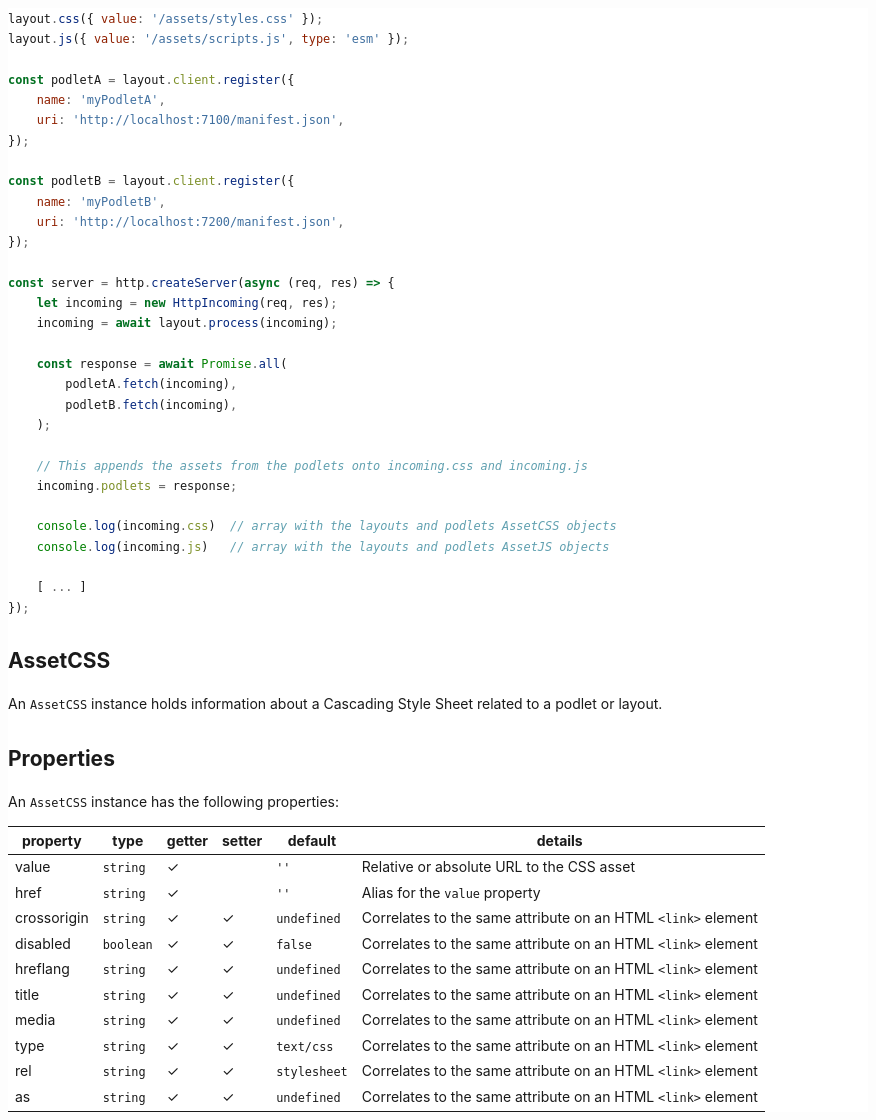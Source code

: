 

```js
layout.css({ value: '/assets/styles.css' });
layout.js({ value: '/assets/scripts.js', type: 'esm' });

const podletA = layout.client.register({
    name: 'myPodletA',
    uri: 'http://localhost:7100/manifest.json',
});

const podletB = layout.client.register({
    name: 'myPodletB',
    uri: 'http://localhost:7200/manifest.json',
});

const server = http.createServer(async (req, res) => {
    let incoming = new HttpIncoming(req, res);
    incoming = await layout.process(incoming);

    const response = await Promise.all(
        podletA.fetch(incoming),
        podletB.fetch(incoming),
    );

    // This appends the assets from the podlets onto incoming.css and incoming.js
    incoming.podlets = response;

    console.log(incoming.css)  // array with the layouts and podlets AssetCSS objects
    console.log(incoming.js)   // array with the layouts and podlets AssetJS objects

    [ ... ]
});
```



## AssetCSS

An `AssetCSS` instance holds information about a Cascading Style Sheet related
to a podlet or layout.

## Properties

An `AssetCSS` instance has the following properties:

| property    | type      | getter  | setter  | default      | details                                                      |
| ----------- | --------- | ------- | ------- | ------------ | ------------------------------------------------------------ |
| value       | `string`  | &check; |         | `''`         | Relative or absolute URL to the CSS asset                    |
| href        | `string`  | &check; |         | `''`         | Alias for the `value` property                               |
| crossorigin | `string`  | &check; | &check; | `undefined`  | Correlates to the same attribute on an HTML `<link>` element |
| disabled    | `boolean` | &check; | &check; | `false`      | Correlates to the same attribute on an HTML `<link>` element |
| hreflang    | `string`  | &check; | &check; | `undefined`  | Correlates to the same attribute on an HTML `<link>` element |
| title       | `string`  | &check; | &check; | `undefined`  | Correlates to the same attribute on an HTML `<link>` element |
| media       | `string`  | &check; | &check; | `undefined`  | Correlates to the same attribute on an HTML `<link>` element |
| type        | `string`  | &check; | &check; | `text/css`   | Correlates to the same attribute on an HTML `<link>` element |
| rel         | `string`  | &check; | &check; | `stylesheet` | Correlates to the same attribute on an HTML `<link>` element |
| as          | `string`  | &check; | &check; | `undefined`  | Correlates to the same attribute on an HTML `<link>` element |
